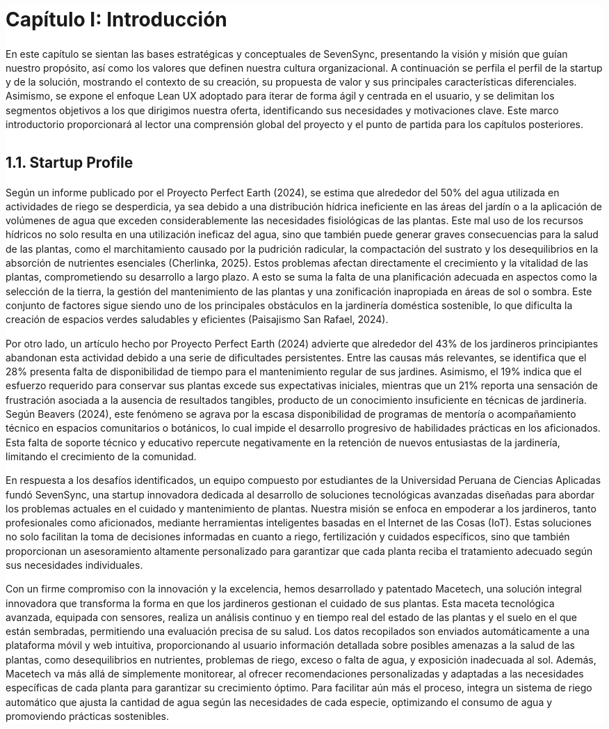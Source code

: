 # Capítulo I: Introducción

En este capítulo se sientan las bases estratégicas y conceptuales de SevenSync, presentando la visión y misión que guían nuestro propósito, así como los valores que definen nuestra cultura organizacional. A continuación se perfila el perfil de la startup y de la solución, mostrando el contexto de su creación, su propuesta de valor y sus principales características diferenciales. Asimismo, se expone el enfoque Lean UX adoptado para iterar de forma ágil y centrada en el usuario, y se delimitan los segmentos objetivos a los que dirigimos nuestra oferta, identificando sus necesidades y motivaciones clave. Este marco introductorio proporcionará al lector una comprensión global del proyecto y el punto de partida para los capítulos posteriores.

## 1.1. Startup Profile

Según un informe publicado por el Proyecto Perfect Earth (2024), se estima que alrededor del 50% del agua utilizada en actividades de riego se desperdicia, ya sea debido a una distribución hídrica ineficiente en las áreas del jardín o a la aplicación de volúmenes de agua que exceden considerablemente las necesidades fisiológicas de las plantas. Este mal uso de los recursos hídricos no solo resulta en una utilización ineficaz del agua, sino que también puede generar graves consecuencias para la salud de las plantas, como el marchitamiento causado por la pudrición radicular, la compactación del sustrato y los desequilibrios en la absorción de nutrientes esenciales (Cherlinka, 2025). Estos problemas afectan directamente el crecimiento y la vitalidad de las plantas, comprometiendo su desarrollo a largo plazo. A esto se suma la falta de una planificación adecuada en aspectos como la selección de la tierra, la gestión del mantenimiento de las plantas y una zonificación inapropiada en áreas de sol o sombra. Este conjunto de factores sigue siendo uno de los principales obstáculos en la jardinería doméstica sostenible, lo que dificulta la creación de espacios verdes saludables y eficientes (Paisajismo San Rafael, 2024).

Por otro lado, un artículo hecho por Proyecto Perfect Earth (2024) advierte que alrededor del 43% de los jardineros principiantes abandonan esta actividad debido a una serie de dificultades persistentes. Entre las causas más relevantes, se identifica que el 28% presenta falta de disponibilidad de tiempo para el mantenimiento regular de sus jardines. Asimismo, el 19% indica que el esfuerzo requerido para conservar sus plantas excede sus expectativas iniciales, mientras que un 21% reporta una sensación de frustración asociada a la ausencia de resultados tangibles, producto de un conocimiento insuficiente en técnicas de jardinería. Según Beavers (2024), este fenómeno se agrava por la escasa disponibilidad de programas de mentoría o acompañamiento técnico en espacios comunitarios o botánicos, lo cual impide el desarrollo progresivo de habilidades prácticas en los aficionados. Esta falta de soporte técnico y educativo repercute negativamente en la retención de nuevos entusiastas de la jardinería, limitando el crecimiento de la comunidad.

En respuesta a los desafíos identificados, un equipo compuesto por estudiantes de la Universidad Peruana de Ciencias Aplicadas fundó SevenSync, una startup innovadora dedicada al desarrollo de soluciones tecnológicas avanzadas diseñadas para abordar los problemas actuales en el cuidado y mantenimiento de plantas. Nuestra misión se enfoca en empoderar a los jardineros, tanto profesionales como aficionados, mediante herramientas inteligentes basadas en el Internet de las Cosas (IoT). Estas soluciones no solo facilitan la toma de decisiones informadas en cuanto a riego, fertilización y cuidados específicos, sino que también proporcionan un asesoramiento altamente personalizado para garantizar que cada planta reciba el tratamiento adecuado según sus necesidades individuales.

Con un firme compromiso con la innovación y la excelencia, hemos desarrollado y patentado Macetech, una solución integral innovadora que transforma la forma en que los jardineros gestionan el cuidado de sus plantas. Esta maceta tecnológica avanzada, equipada con sensores, realiza un análisis continuo y en tiempo real del estado de las plantas y el suelo en el que están sembradas, permitiendo una evaluación precisa de su salud. Los datos recopilados son enviados automáticamente a una plataforma móvil y web intuitiva, proporcionando al usuario información detallada sobre posibles amenazas a la salud de las plantas, como desequilibrios en nutrientes, problemas de riego, exceso o falta de agua, y exposición inadecuada al sol. Además, Macetech va más allá de simplemente monitorear, al ofrecer recomendaciones personalizadas y adaptadas a las necesidades específicas de cada planta para garantizar su crecimiento óptimo. Para facilitar aún más el proceso, integra un sistema de riego automático que ajusta la cantidad de agua según las necesidades de cada especie, optimizando el consumo de agua y promoviendo prácticas sostenibles.
